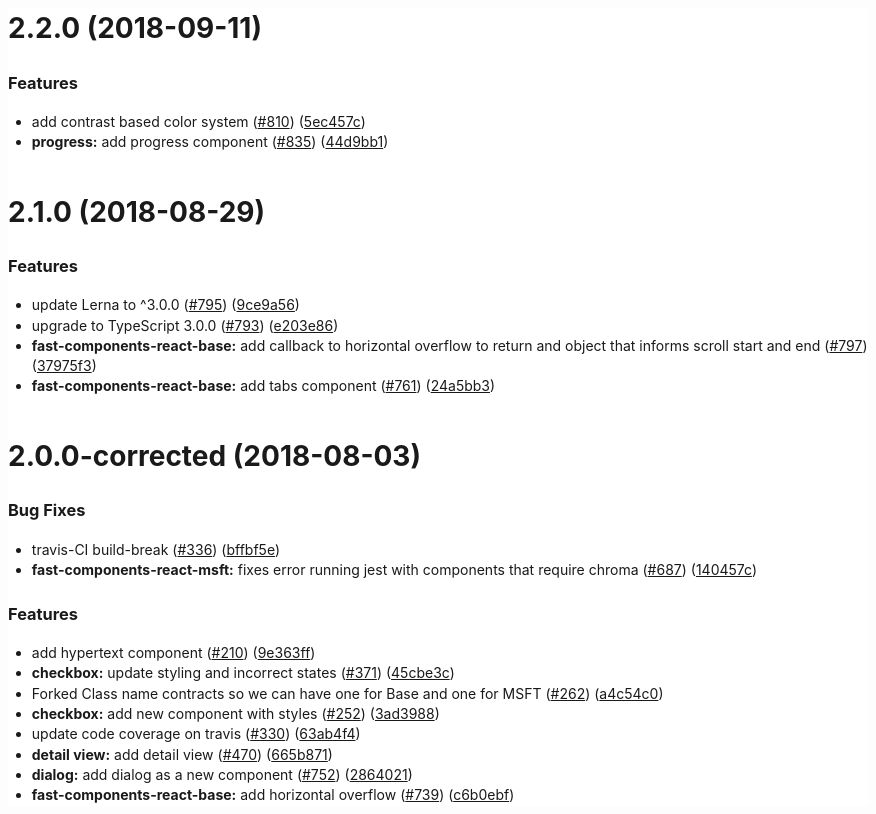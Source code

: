 



<a name="2.2.0"></a>
# 2.2.0 (2018-09-11)


### Features

* add contrast based color system ([#810](https://github.com/Microsoft/fast/issues/810)) ([5ec457c](https://github.com/Microsoft/fast/commit/5ec457c))
* **progress:** add progress component ([#835](https://github.com/Microsoft/fast/issues/835)) ([44d9bb1](https://github.com/Microsoft/fast/commit/44d9bb1))



<a name="2.1.0"></a>
# 2.1.0 (2018-08-29)


### Features

* update Lerna to ^3.0.0 ([#795](https://github.com/Microsoft/fast/issues/795)) ([9ce9a56](https://github.com/Microsoft/fast/commit/9ce9a56))
* upgrade to TypeScript 3.0.0 ([#793](https://github.com/Microsoft/fast/issues/793)) ([e203e86](https://github.com/Microsoft/fast/commit/e203e86))
* **fast-components-react-base:** add callback to horizontal overflow to return and object that informs scroll start and end ([#797](https://github.com/Microsoft/fast/issues/797)) ([37975f3](https://github.com/Microsoft/fast/commit/37975f3))
* **fast-components-react-base:** add tabs component ([#761](https://github.com/Microsoft/fast/issues/761)) ([24a5bb3](https://github.com/Microsoft/fast/commit/24a5bb3))



<a name="2.0.0-corrected"></a>
# 2.0.0-corrected (2018-08-03)


### Bug Fixes

* travis-CI build-break ([#336](https://github.com/Microsoft/fast/issues/336)) ([bffbf5e](https://github.com/Microsoft/fast/commit/bffbf5e))
* **fast-components-react-msft:** fixes error running jest with components that require chroma ([#687](https://github.com/Microsoft/fast/issues/687)) ([140457c](https://github.com/Microsoft/fast/commit/140457c))


### Features

* add hypertext component ([#210](https://github.com/Microsoft/fast/issues/210)) ([9e363ff](https://github.com/Microsoft/fast/commit/9e363ff))
* **checkbox:** update styling and incorrect states ([#371](https://github.com/Microsoft/fast/issues/371)) ([45cbe3c](https://github.com/Microsoft/fast/commit/45cbe3c))
* Forked Class name contracts so we can have one for Base and one for MSFT ([#262](https://github.com/Microsoft/fast/issues/262)) ([a4c54c0](https://github.com/Microsoft/fast/commit/a4c54c0))
* **checkbox:** add new component with styles ([#252](https://github.com/Microsoft/fast/issues/252)) ([3ad3988](https://github.com/Microsoft/fast/commit/3ad3988))
* update code coverage on travis ([#330](https://github.com/Microsoft/fast/issues/330)) ([63ab4f4](https://github.com/Microsoft/fast/commit/63ab4f4))
* **detail view:** add detail view ([#470](https://github.com/Microsoft/fast/issues/470)) ([665b871](https://github.com/Microsoft/fast/commit/665b871))
* **dialog:** add dialog as a new component ([#752](https://github.com/Microsoft/fast/issues/752)) ([2864021](https://github.com/Microsoft/fast/commit/2864021))
* **fast-components-react-base:** add horizontal overflow ([#739](https://github.com/Microsoft/fast/issues/739)) ([c6b0ebf](https://github.com/Microsoft/fast/commit/c6b0ebf))
